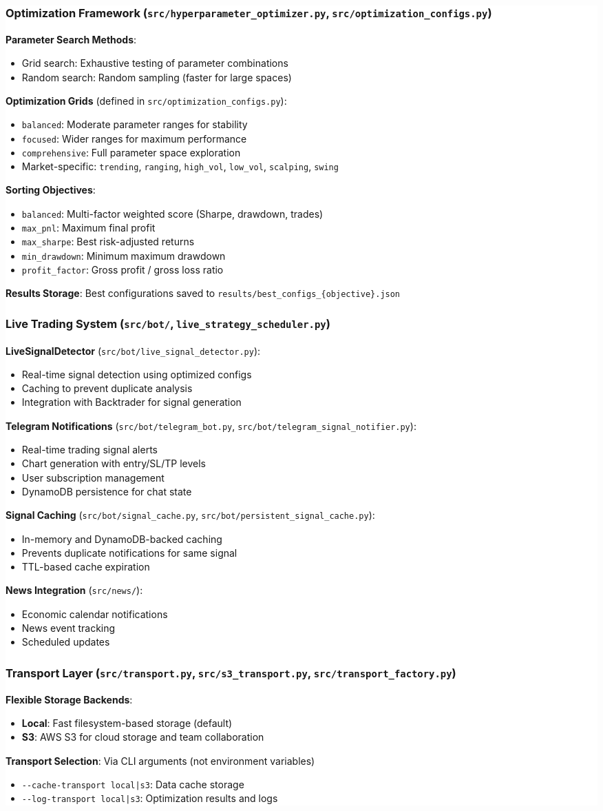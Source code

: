 ### Optimization Framework (`src/hyperparameter_optimizer.py`, `src/optimization_configs.py`)

**Parameter Search Methods**:
- Grid search: Exhaustive testing of parameter combinations
- Random search: Random sampling (faster for large spaces)

**Optimization Grids** (defined in `src/optimization_configs.py`):
- `balanced`: Moderate parameter ranges for stability
- `focused`: Wider ranges for maximum performance
- `comprehensive`: Full parameter space exploration
- Market-specific: `trending`, `ranging`, `high_vol`, `low_vol`, `scalping`, `swing`

**Sorting Objectives**:
- `balanced`: Multi-factor weighted score (Sharpe, drawdown, trades)
- `max_pnl`: Maximum final profit
- `max_sharpe`: Best risk-adjusted returns
- `min_drawdown`: Minimum maximum drawdown
- `profit_factor`: Gross profit / gross loss ratio

**Results Storage**: Best configurations saved to `results/best_configs_{objective}.json`

### Live Trading System (`src/bot/`, `live_strategy_scheduler.py`)

**LiveSignalDetector** (`src/bot/live_signal_detector.py`):
- Real-time signal detection using optimized configs
- Caching to prevent duplicate analysis
- Integration with Backtrader for signal generation

**Telegram Notifications** (`src/bot/telegram_bot.py`, `src/bot/telegram_signal_notifier.py`):
- Real-time trading signal alerts
- Chart generation with entry/SL/TP levels
- User subscription management
- DynamoDB persistence for chat state

**Signal Caching** (`src/bot/signal_cache.py`, `src/bot/persistent_signal_cache.py`):
- In-memory and DynamoDB-backed caching
- Prevents duplicate notifications for same signal
- TTL-based cache expiration

**News Integration** (`src/news/`):
- Economic calendar notifications
- News event tracking
- Scheduled updates

### Transport Layer (`src/transport.py`, `src/s3_transport.py`, `src/transport_factory.py`)

**Flexible Storage Backends**:
- **Local**: Fast filesystem-based storage (default)
- **S3**: AWS S3 for cloud storage and team collaboration

**Transport Selection**: Via CLI arguments (not environment variables)
- `--cache-transport local|s3`: Data cache storage
- `--log-transport local|s3`: Optimization results and logs
